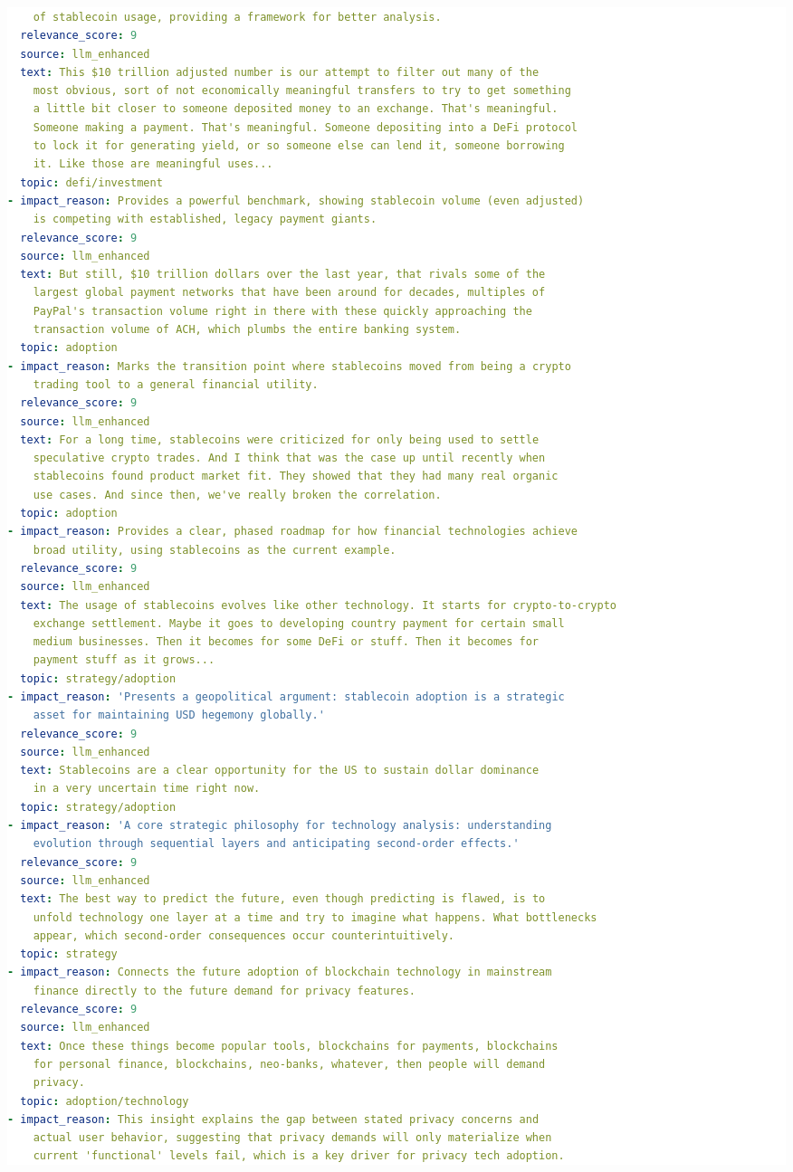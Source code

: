 ```yaml
    of stablecoin usage, providing a framework for better analysis.
  relevance_score: 9
  source: llm_enhanced
  text: This $10 trillion adjusted number is our attempt to filter out many of the
    most obvious, sort of not economically meaningful transfers to try to get something
    a little bit closer to someone deposited money to an exchange. That's meaningful.
    Someone making a payment. That's meaningful. Someone depositing into a DeFi protocol
    to lock it for generating yield, or so someone else can lend it, someone borrowing
    it. Like those are meaningful uses...
  topic: defi/investment
- impact_reason: Provides a powerful benchmark, showing stablecoin volume (even adjusted)
    is competing with established, legacy payment giants.
  relevance_score: 9
  source: llm_enhanced
  text: But still, $10 trillion dollars over the last year, that rivals some of the
    largest global payment networks that have been around for decades, multiples of
    PayPal's transaction volume right in there with these quickly approaching the
    transaction volume of ACH, which plumbs the entire banking system.
  topic: adoption
- impact_reason: Marks the transition point where stablecoins moved from being a crypto
    trading tool to a general financial utility.
  relevance_score: 9
  source: llm_enhanced
  text: For a long time, stablecoins were criticized for only being used to settle
    speculative crypto trades. And I think that was the case up until recently when
    stablecoins found product market fit. They showed that they had many real organic
    use cases. And since then, we've really broken the correlation.
  topic: adoption
- impact_reason: Provides a clear, phased roadmap for how financial technologies achieve
    broad utility, using stablecoins as the current example.
  relevance_score: 9
  source: llm_enhanced
  text: The usage of stablecoins evolves like other technology. It starts for crypto-to-crypto
    exchange settlement. Maybe it goes to developing country payment for certain small
    medium businesses. Then it becomes for some DeFi or stuff. Then it becomes for
    payment stuff as it grows...
  topic: strategy/adoption
- impact_reason: 'Presents a geopolitical argument: stablecoin adoption is a strategic
    asset for maintaining USD hegemony globally.'
  relevance_score: 9
  source: llm_enhanced
  text: Stablecoins are a clear opportunity for the US to sustain dollar dominance
    in a very uncertain time right now.
  topic: strategy/adoption
- impact_reason: 'A core strategic philosophy for technology analysis: understanding
    evolution through sequential layers and anticipating second-order effects.'
  relevance_score: 9
  source: llm_enhanced
  text: The best way to predict the future, even though predicting is flawed, is to
    unfold technology one layer at a time and try to imagine what happens. What bottlenecks
    appear, which second-order consequences occur counterintuitively.
  topic: strategy
- impact_reason: Connects the future adoption of blockchain technology in mainstream
    finance directly to the future demand for privacy features.
  relevance_score: 9
  source: llm_enhanced
  text: Once these things become popular tools, blockchains for payments, blockchains
    for personal finance, blockchains, neo-banks, whatever, then people will demand
    privacy.
  topic: adoption/technology
- impact_reason: This insight explains the gap between stated privacy concerns and
    actual user behavior, suggesting that privacy demands will only materialize when
    current 'functional' levels fail, which is a key driver for privacy tech adoption.
```